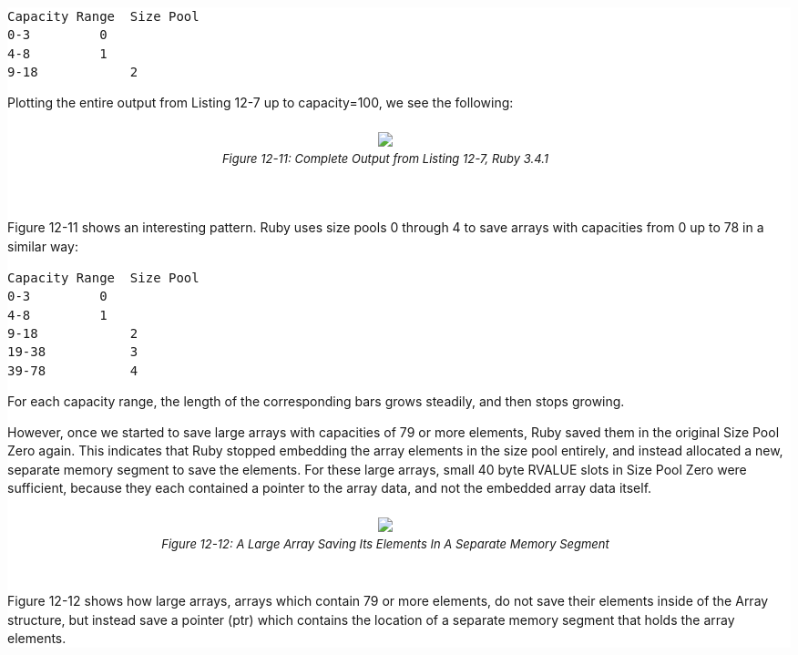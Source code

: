 <pre>
Capacity Range	Size Pool
0-3			0
4-8			1
9-18			2
</pre>

Plotting the entire output from Listing 12-7 up to capacity=100, we see the
following:

<div style="padding: 8px 30px 30px 0px; text-align: center; line-height:18px">
<img src="https://patshaughnessy.net/assets/2025/2/11/Figure-12-11.svg"><br/>
<span style="font-style: italic; font-size: small">
  Figure 12-11: Complete Output from Listing 12-7, Ruby 3.4.1
</p>
</i>
</span>
</div>

Figure 12-11 shows an interesting pattern. Ruby uses size pools 0 through 4 to
save arrays with capacities from 0 up to 78 in a similar way:

<pre>
Capacity Range	Size Pool
0-3			0
4-8			1
9-18			2
19-38			3
39-78			4
</pre>

For each capacity range, the length of the corresponding bars grows steadily,
and then stops growing.

However, once we started to save large arrays with capacities of 79 or more
elements, Ruby saved them in the original Size Pool Zero again. This indicates
that Ruby stopped embedding the array elements in the size pool entirely, and
instead allocated a new, separate memory segment to save the elements. For these
large arrays, small 40 byte <span class="code">RVALUE</span> slots in Size Pool
Zero were sufficient, because they each contained a pointer to the array data,
and not the embedded array data itself.

<div style="padding: 8px 30px 30px 0px; text-align: center; line-height:18px">
<img src="https://patshaughnessy.net/assets/2025/2/11/Figure-12-12.svg"><br/>
<span style="font-style: italic; font-size: small">
  Figure 12-12: A Large Array Saving Its Elements In A Separate Memory Segment
</span>
</div>

Figure 12-12 shows how large arrays, arrays which contain 79 or more elements,
do not save their elements inside of the <span class="code">Array</span>
structure, but instead save a pointer (ptr) which contains the location of a
separate memory segment that holds the array elements.
